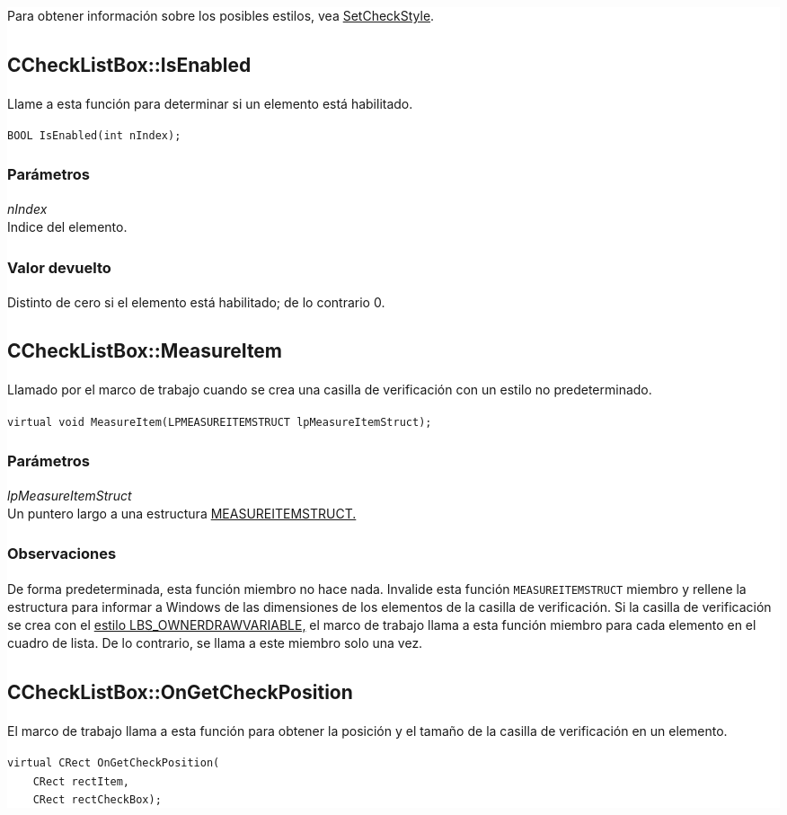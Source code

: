 Para obtener información sobre los posibles estilos, vea [SetCheckStyle](#setcheckstyle).

## <a name="cchecklistboxisenabled"></a><a name="isenabled"></a>CCheckListBox::IsEnabled

Llame a esta función para determinar si un elemento está habilitado.

```
BOOL IsEnabled(int nIndex);
```

### <a name="parameters"></a>Parámetros

*nIndex*<br/>
Indice del elemento.

### <a name="return-value"></a>Valor devuelto

Distinto de cero si el elemento está habilitado; de lo contrario 0.

## <a name="cchecklistboxmeasureitem"></a><a name="measureitem"></a>CCheckListBox::MeasureItem

Llamado por el marco de trabajo cuando se crea una casilla de verificación con un estilo no predeterminado.

```
virtual void MeasureItem(LPMEASUREITEMSTRUCT lpMeasureItemStruct);
```

### <a name="parameters"></a>Parámetros

*lpMeasureItemStruct*<br/>
Un puntero largo a una estructura [MEASUREITEMSTRUCT.](/windows/win32/api/winuser/ns-winuser-measureitemstruct)

### <a name="remarks"></a>Observaciones

De forma predeterminada, esta función miembro no hace nada. Invalide esta función `MEASUREITEMSTRUCT` miembro y rellene la estructura para informar a Windows de las dimensiones de los elementos de la casilla de verificación. Si la casilla de verificación se crea con el [estilo LBS_OWNERDRAWVARIABLE,](../../mfc/reference/styles-used-by-mfc.md#list-box-styles) el marco de trabajo llama a esta función miembro para cada elemento en el cuadro de lista. De lo contrario, se llama a este miembro solo una vez.

## <a name="cchecklistboxongetcheckposition"></a><a name="ongetcheckposition"></a>CCheckListBox::OnGetCheckPosition

El marco de trabajo llama a esta función para obtener la posición y el tamaño de la casilla de verificación en un elemento.

```
virtual CRect OnGetCheckPosition(
    CRect rectItem,
    CRect rectCheckBox);
```
